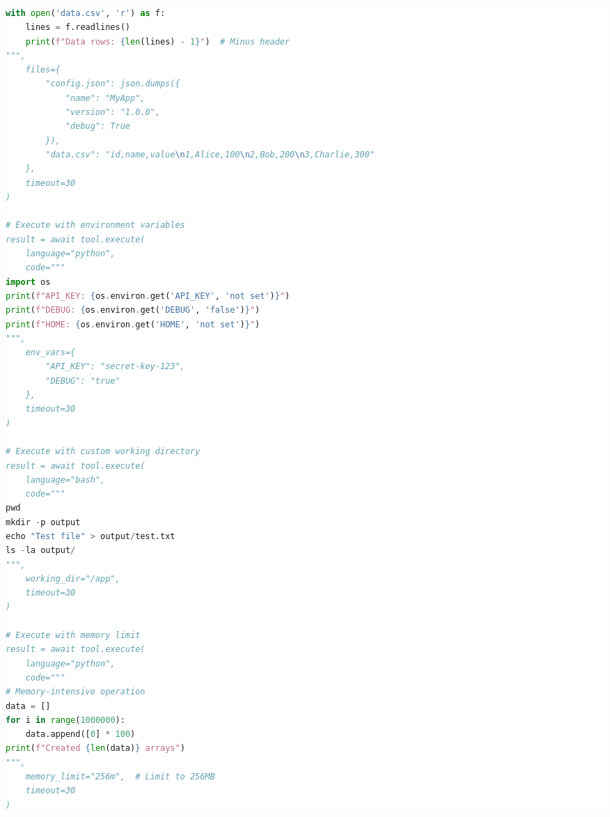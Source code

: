 ```python
with open('data.csv', 'r') as f:
    lines = f.readlines()
    print(f"Data rows: {len(lines) - 1}")  # Minus header
""",
    files={
        "config.json": json.dumps({
            "name": "MyApp",
            "version": "1.0.0",
            "debug": True
        }),
        "data.csv": "id,name,value\n1,Alice,100\n2,Bob,200\n3,Charlie,300"
    },
    timeout=30
)

# Execute with environment variables
result = await tool.execute(
    language="python",
    code="""
import os
print(f"API_KEY: {os.environ.get('API_KEY', 'not set')}")
print(f"DEBUG: {os.environ.get('DEBUG', 'false')}")
print(f"HOME: {os.environ.get('HOME', 'not set')}")
""",
    env_vars={
        "API_KEY": "secret-key-123",
        "DEBUG": "true"
    },
    timeout=30
)

# Execute with custom working directory
result = await tool.execute(
    language="bash",
    code="""
pwd
mkdir -p output
echo "Test file" > output/test.txt
ls -la output/
""",
    working_dir="/app",
    timeout=30
)

# Execute with memory limit
result = await tool.execute(
    language="python",
    code="""
# Memory-intensive operation
data = []
for i in range(1000000):
    data.append([0] * 100)
print(f"Created {len(data)} arrays")
""",
    memory_limit="256m",  # Limit to 256MB
    timeout=30
)
```

